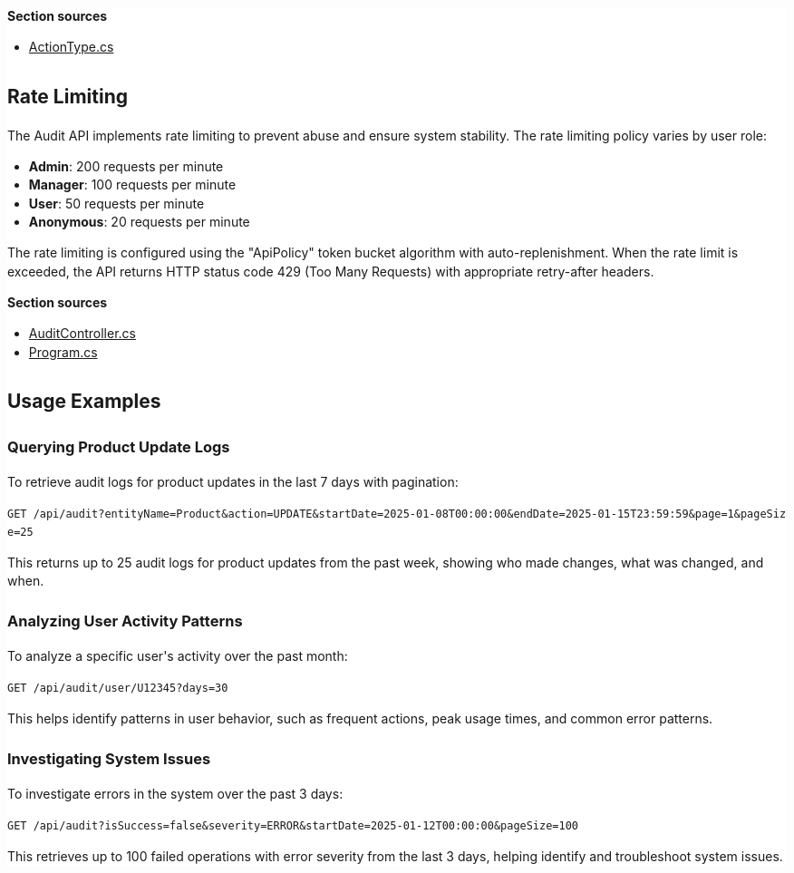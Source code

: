 **Section sources**
- [ActionType.cs](file://src/Inventory.Shared/Enums/ActionType.cs#L1-L61)

## Rate Limiting

The Audit API implements rate limiting to prevent abuse and ensure system stability. The rate limiting policy varies by user role:

- **Admin**: 200 requests per minute
- **Manager**: 100 requests per minute
- **User**: 50 requests per minute
- **Anonymous**: 20 requests per minute

The rate limiting is configured using the "ApiPolicy" token bucket algorithm with auto-replenishment. When the rate limit is exceeded, the API returns HTTP status code 429 (Too Many Requests) with appropriate retry-after headers.

**Section sources**
- [AuditController.cs](file://src/Inventory.API/Controllers/AuditController.cs#L13-L14)
- [Program.cs](file://src/Inventory.API/Program.cs#L315-L350)

## Usage Examples

### Querying Product Update Logs

To retrieve audit logs for product updates in the last 7 days with pagination:

```
GET /api/audit?entityName=Product&action=UPDATE&startDate=2025-01-08T00:00:00&endDate=2025-01-15T23:59:59&page=1&pageSize=25
```

This returns up to 25 audit logs for product updates from the past week, showing who made changes, what was changed, and when.

### Analyzing User Activity Patterns

To analyze a specific user's activity over the past month:

```
GET /api/audit/user/U12345?days=30
```

This helps identify patterns in user behavior, such as frequent actions, peak usage times, and common error patterns.

### Investigating System Issues

To investigate errors in the system over the past 3 days:

```
GET /api/audit?isSuccess=false&severity=ERROR&startDate=2025-01-12T00:00:00&pageSize=100
```

This retrieves up to 100 failed operations with error severity from the last 3 days, helping identify and troubleshoot system issues.
